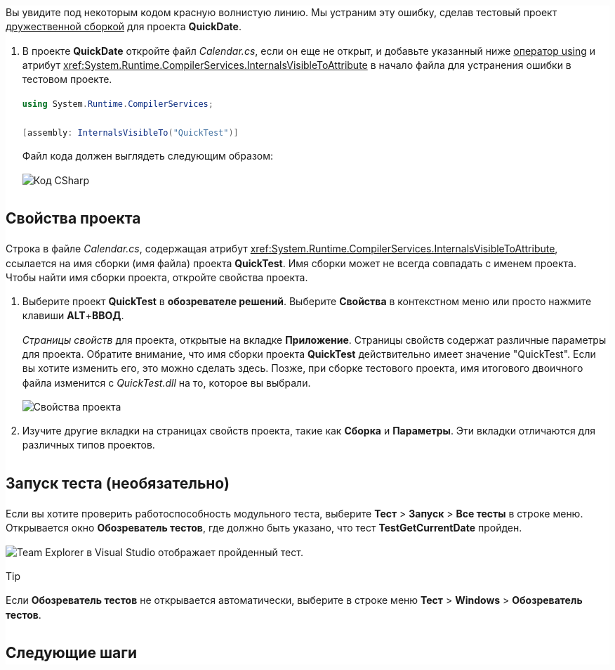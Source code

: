 
   Вы увидите под некоторым кодом красную волнистую линию. Мы устраним эту ошибку, сделав тестовый проект [дружественной сборкой](/dotnet/csharp/programming-guide/concepts/assemblies-gac/friend-assemblies) для проекта **QuickDate**.

1. В проекте **QuickDate** откройте файл *Calendar.cs*, если он еще не открыт, и добавьте указанный ниже [оператор using](/dotnet/csharp/language-reference/keywords/using-statement) и атрибут <xref:System.Runtime.CompilerServices.InternalsVisibleToAttribute> в начало файла для устранения ошибки в тестовом проекте.

   ```csharp
   using System.Runtime.CompilerServices;

   [assembly: InternalsVisibleTo("QuickTest")]
   ```

   Файл кода должен выглядеть следующим образом:

   ![Код CSharp](media/tutorial-projects-code-cs.png)

## <a name="project-properties"></a>Свойства проекта

Строка в файле *Calendar.cs*, содержащая атрибут <xref:System.Runtime.CompilerServices.InternalsVisibleToAttribute>, ссылается на имя сборки (имя файла) проекта **QuickTest**. Имя сборки может не всегда совпадать с именем проекта. Чтобы найти имя сборки проекта, откройте свойства проекта.

1. Выберите проект **QuickTest** в **обозревателе решений**. Выберите **Свойства**  в контекстном меню или просто нажмите клавиши **ALT**+**ВВОД**.

   *Страницы свойств* для проекта, открытые на вкладке **Приложение**. Страницы свойств содержат различные параметры для проекта. Обратите внимание, что имя сборки проекта **QuickTest** действительно имеет значение "QuickTest". Если вы хотите изменить его, это можно сделать здесь. Позже, при сборке тестового проекта, имя итогового двоичного файла изменится с *QuickTest.dll* на то, которое вы выбрали.

   ![Свойства проекта](media/tutorial-projects-properties-cs.png)

1. Изучите другие вкладки на страницах свойств проекта, такие как **Сборка** и **Параметры**. Эти вкладки отличаются для различных типов проектов.

## <a name="optional-run-the-test"></a>Запуск теста (необязательно)

Если вы хотите проверить работоспособность модульного теста, выберите **Тест** > **Запуск** > **Все тесты** в строке меню. Открывается окно **Обозреватель тестов**, где должно быть указано, что тест **TestGetCurrentDate** пройден.

![Team Explorer в Visual Studio отображает пройденный тест.](../media/tutorial-projects-test-explorer.png)

> [!TIP]
> Если **Обозреватель тестов** не открывается автоматически, выберите в строке меню **Тест** > **Windows** > **Обозреватель тестов**.

## <a name="next-steps"></a>Следующие шаги
